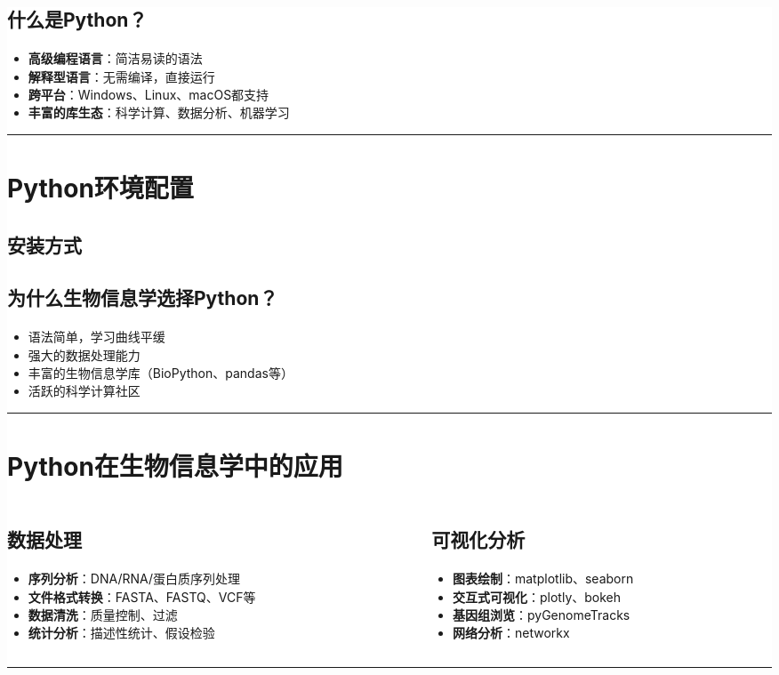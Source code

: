 ## 什么是Python？

- **高级编程语言**：简洁易读的语法
- **解释型语言**：无需编译，直接运行
- **跨平台**：Windows、Linux、macOS都支持
- **丰富的库生态**：科学计算、数据分析、机器学习

---


# Python环境配置

## 安装方式
## 为什么生物信息学选择Python？

- 语法简单，学习曲线平缓
- 强大的数据处理能力
- 丰富的生物信息学库（BioPython、pandas等）
- 活跃的科学计算社区

---


# Python在生物信息学中的应用

<div class="columns">
<div class="column">

## 数据处理
- **序列分析**：DNA/RNA/蛋白质序列处理
- **文件格式转换**：FASTA、FASTQ、VCF等
- **数据清洗**：质量控制、过滤
- **统计分析**：描述性统计、假设检验

</div>

---

<div class="column">

## 可视化分析
- **图表绘制**：matplotlib、seaborn
- **交互式可视化**：plotly、bokeh
- **基因组浏览**：pyGenomeTracks
- **网络分析**：networkx

</div>
</div>

---